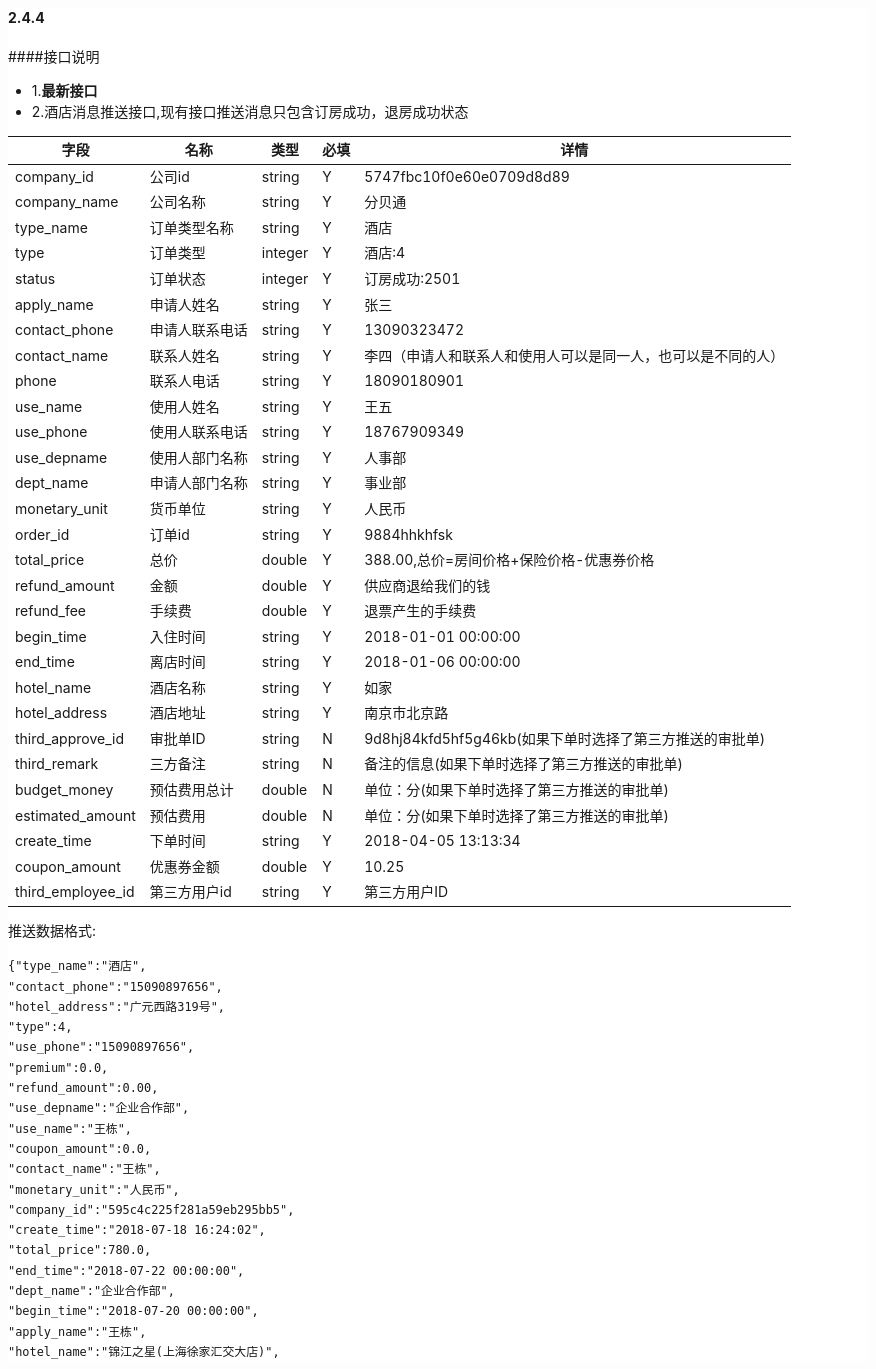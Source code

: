#### 2.4.4
####接口说明
- 1.**最新接口**
- 2.酒店消息推送接口,现有接口推送消息只包含订房成功，退房成功状态


字段|名称|类型|必填|详情
----|----|---|---|---
company_id |公司id|string| Y | 5747fbc10f0e60e0709d8d89
company_name | 公司名称|string|Y|分贝通
type_name |订单类型名称 |string| Y |酒店
type |订单类型| integer | Y |酒店:4
status |订单状态|integer| Y |订房成功:2501
apply_name|申请人姓名|string |Y|张三
contact_phone|申请人联系电话|string|Y|13090323472
contact_name|联系人姓名|string |Y|李四（申请人和联系人和使用人可以是同一人，也可以是不同的人）
phone|联系人电话|string|Y|18090180901
use_name|使用人姓名|string |Y|王五
use_phone|使用人联系电话|string|Y|18767909349
use_depname|使用人部门名称|string|Y|人事部
dept_name|申请人部门名称|string |Y|事业部
monetary_unit|货币单位|string |Y|人民币
order_id |订单id|string| Y |9884hhkhfsk
total_price |总价 | double| Y |388.00,总价=房间价格+保险价格-优惠券价格
refund_amount| 金额|double|Y|供应商退给我们的钱
refund_fee|手续费|double|Y|退票产生的手续费
begin_time|入住时间|string|Y|2018-01-01 00:00:00
end_time|离店时间|string|Y|2018-01-06 00:00:00
hotel_name|酒店名称|string|Y|如家
hotel_address|酒店地址|string|Y|南京市北京路
third_approve_id|审批单ID|string |N|9d8hj84kfd5hf5g46kb(如果下单时选择了第三方推送的审批单)
third_remark |三方备注|string|N|备注的信息(如果下单时选择了第三方推送的审批单)
budget_money|预估费用总计|double |N|单位：分(如果下单时选择了第三方推送的审批单)
estimated_amount|预估费用|double |N|单位：分(如果下单时选择了第三方推送的审批单)
create_time | 下单时间 | string | Y |2018-04-05 13:13:34
coupon_amount | 优惠券金额 | double | Y |10.25
third_employee_id | 第三方用户id | string | Y |第三方用户ID





推送数据格式:




```
{"type_name":"酒店",
"contact_phone":"15090897656",
"hotel_address":"广元西路319号",
"type":4,
"use_phone":"15090897656",
"premium":0.0,
"refund_amount":0.00,
"use_depname":"企业合作部",
"use_name":"王栋",
"coupon_amount":0.0,
"contact_name":"王栋",
"monetary_unit":"人民币",
"company_id":"595c4c225f281a59eb295bb5",
"create_time":"2018-07-18 16:24:02",
"total_price":780.0,
"end_time":"2018-07-22 00:00:00",
"dept_name":"企业合作部",
"begin_time":"2018-07-20 00:00:00",
"apply_name":"王栋",
"hotel_name":"锦江之星(上海徐家汇交大店)",
```